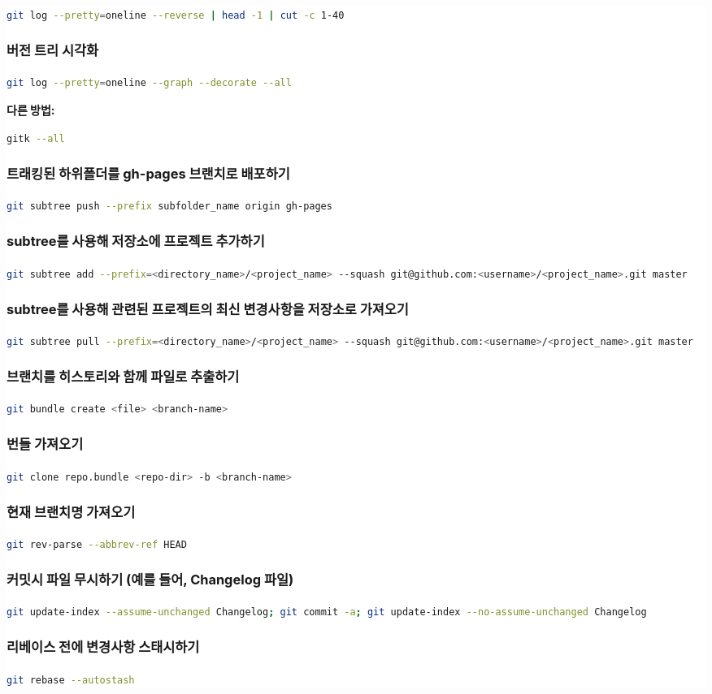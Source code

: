 
```sh
git log --pretty=oneline --reverse | head -1 | cut -c 1-40
```

### 버전 트리 시각화
```sh
git log --pretty=oneline --graph --decorate --all
```


__다른 방법:__
```sh
gitk --all
```

### 트래킹된 하위폴더를 gh-pages 브랜치로 배포하기
```sh
git subtree push --prefix subfolder_name origin gh-pages
```

### subtree를 사용해 저장소에 프로젝트 추가하기
```sh
git subtree add --prefix=<directory_name>/<project_name> --squash git@github.com:<username>/<project_name>.git master
```

### subtree를 사용해 관련된 프로젝트의 최신 변경사항을 저장소로 가져오기
```sh
git subtree pull --prefix=<directory_name>/<project_name> --squash git@github.com:<username>/<project_name>.git master
```

### 브랜치를 히스토리와 함께 파일로 추출하기
```sh
git bundle create <file> <branch-name>
```

### 번들 가져오기
```sh
git clone repo.bundle <repo-dir> -b <branch-name>
```

### 현재 브랜치명 가져오기
```sh
git rev-parse --abbrev-ref HEAD
```

### 커밋시 파일 무시하기 (예를 들어, Changelog 파일)
```sh
git update-index --assume-unchanged Changelog; git commit -a; git update-index --no-assume-unchanged Changelog
```

### 리베이스 전에 변경사항 스태시하기
```sh
git rebase --autostash
```
